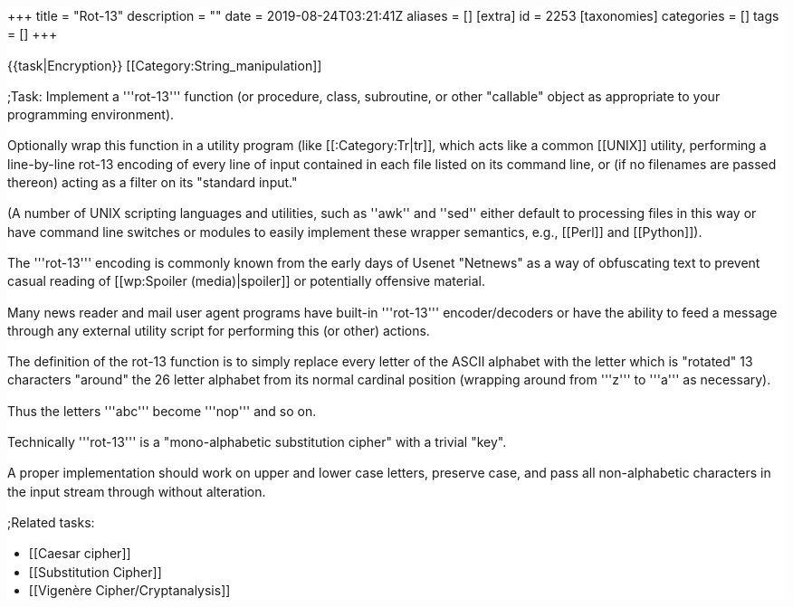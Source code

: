 +++
title = "Rot-13"
description = ""
date = 2019-08-24T03:21:41Z
aliases = []
[extra]
id = 2253
[taxonomies]
categories = []
tags = []
+++

{{task|Encryption}}
[[Category:String_manipulation]]


;Task:
Implement a   '''rot-13'''   function   (or procedure, class, subroutine, or other "callable" object as appropriate to your programming environment).

Optionally wrap this function in a utility program   (like [[:Category:Tr|tr]],   which acts like a common [[UNIX]] utility, performing a line-by-line rot-13 encoding of every line of input contained in each file listed on its command line,   or (if no filenames are passed thereon) acting as a filter on its   "standard input."


(A number of UNIX scripting languages and utilities, such as   ''awk''   and   ''sed''   either default to processing files in this way or have command line switches or modules to easily implement these wrapper semantics, e.g.,   [[Perl]]   and   [[Python]]).

The   '''rot-13'''   encoding is commonly known from the early days of Usenet "Netnews" as a way of obfuscating text to prevent casual reading of   [[wp:Spoiler (media)|spoiler]]   or potentially offensive material.

Many news reader and mail user agent programs have built-in '''rot-13''' encoder/decoders or have the ability to feed a message through any external utility script for performing this (or other) actions.

The definition of the rot-13 function is to simply replace every letter of the ASCII alphabet with the letter which is "rotated" 13 characters "around" the 26 letter alphabet from its normal cardinal position   (wrapping around from   '''z'''   to   '''a'''   as necessary).

Thus the letters   '''abc'''   become   '''nop'''   and so on.

Technically '''rot-13''' is a   "mono-alphabetic substitution cipher"   with a trivial   "key".

A proper implementation should work on upper and lower case letters, preserve case, and pass all non-alphabetic characters
in the input stream through without alteration.


;Related tasks:
*   [[Caesar cipher]]
*   [[Substitution Cipher]]
*   [[Vigenère Cipher/Cryptanalysis]]



